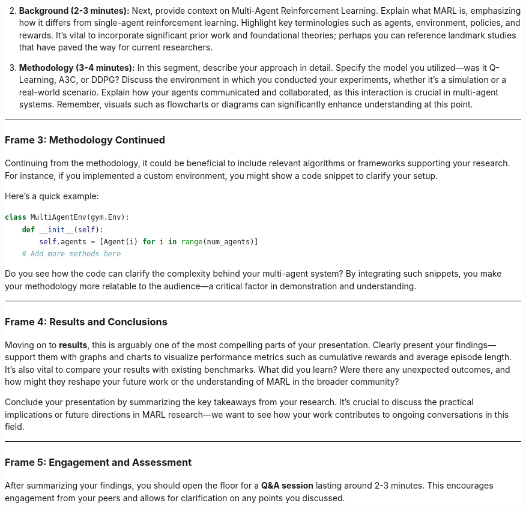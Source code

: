 2. **Background (2-3 minutes):** Next, provide context on Multi-Agent Reinforcement Learning. Explain what MARL is, emphasizing how it differs from single-agent reinforcement learning. Highlight key terminologies such as agents, environment, policies, and rewards. It’s vital to incorporate significant prior work and foundational theories; perhaps you can reference landmark studies that have paved the way for current researchers.

3. **Methodology (3-4 minutes):** In this segment, describe your approach in detail. Specify the model you utilized—was it Q-Learning, A3C, or DDPG? Discuss the environment in which you conducted your experiments, whether it’s a simulation or a real-world scenario. Explain how your agents communicated and collaborated, as this interaction is crucial in multi-agent systems. Remember, visuals such as flowcharts or diagrams can significantly enhance understanding at this point.

---

### Frame 3: Methodology Continued

Continuing from the methodology, it could be beneficial to include relevant algorithms or frameworks supporting your research. For instance, if you implemented a custom environment, you might show a code snippet to clarify your setup. 

Here’s a quick example:

```python
class MultiAgentEnv(gym.Env):
    def __init__(self):
        self.agents = [Agent(i) for i in range(num_agents)]
    # Add more methods here
```

Do you see how the code can clarify the complexity behind your multi-agent system? By integrating such snippets, you make your methodology more relatable to the audience—a critical factor in demonstration and understanding.

---

### Frame 4: Results and Conclusions

Moving on to **results**, this is arguably one of the most compelling parts of your presentation. Clearly present your findings—support them with graphs and charts to visualize performance metrics such as cumulative rewards and average episode length. It’s also vital to compare your results with existing benchmarks. What did you learn? Were there any unexpected outcomes, and how might they reshape your future work or the understanding of MARL in the broader community?

Conclude your presentation by summarizing the key takeaways from your research. It’s crucial to discuss the practical implications or future directions in MARL research—we want to see how your work contributes to ongoing conversations in this field.

---

### Frame 5: Engagement and Assessment

After summarizing your findings, you should open the floor for a **Q&A session** lasting around 2-3 minutes. This encourages engagement from your peers and allows for clarification on any points you discussed. 
